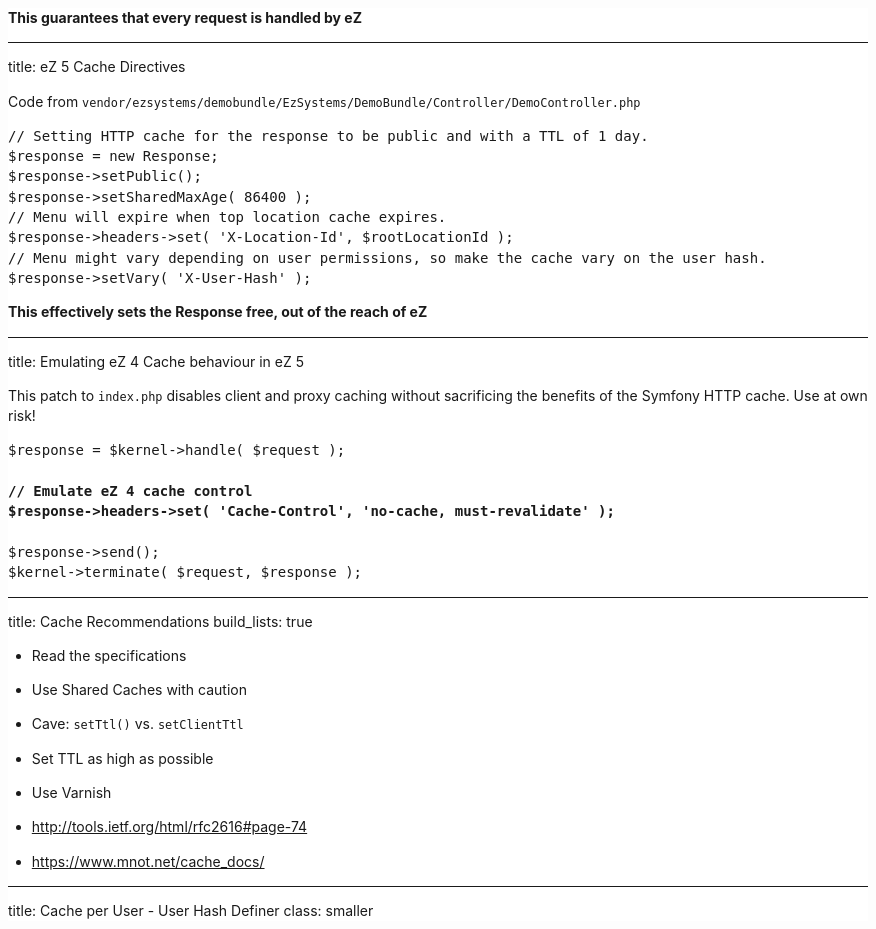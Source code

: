**This guarantees that every request is handled by eZ**

---

title: eZ 5 Cache Directives

Code from `vendor/ezsystems/demobundle/EzSystems/DemoBundle/Controller/DemoController.php`

<pre class="prettyprint" data-lang="php">
// Setting HTTP cache for the response to be public and with a TTL of 1 day.
$response = new Response;
$response->setPublic();
$response->setSharedMaxAge( 86400 );
// Menu will expire when top location cache expires.
$response->headers->set( 'X-Location-Id', $rootLocationId );
// Menu might vary depending on user permissions, so make the cache vary on the user hash.
$response->setVary( 'X-User-Hash' );
</pre>

**This effectively sets the Response free, out of the reach of eZ**

---

title: Emulating eZ 4 Cache behaviour in eZ 5

This patch to `index.php` disables client and proxy caching without sacrificing the benefits of the Symfony HTTP cache. Use at own risk!

<pre class="prettyprint" data-lang="php">
$response = $kernel->handle( $request );
<b>
// Emulate eZ 4 cache control
$response->headers->set( 'Cache-Control', 'no-cache, must-revalidate' );
</b>
$response->send();
$kernel->terminate( $request, $response );
</pre>

---

title: Cache Recommendations
build_lists: true

* Read the specifications
* Use Shared Caches with caution
* Cave: `setTtl()` vs. `setClientTtl`
* Set TTL as high as possible
* Use Varnish

* <http://tools.ietf.org/html/rfc2616#page-74>
* <https://www.mnot.net/cache_docs/>

---

title: Cache per User - User Hash Definer
class: smaller
